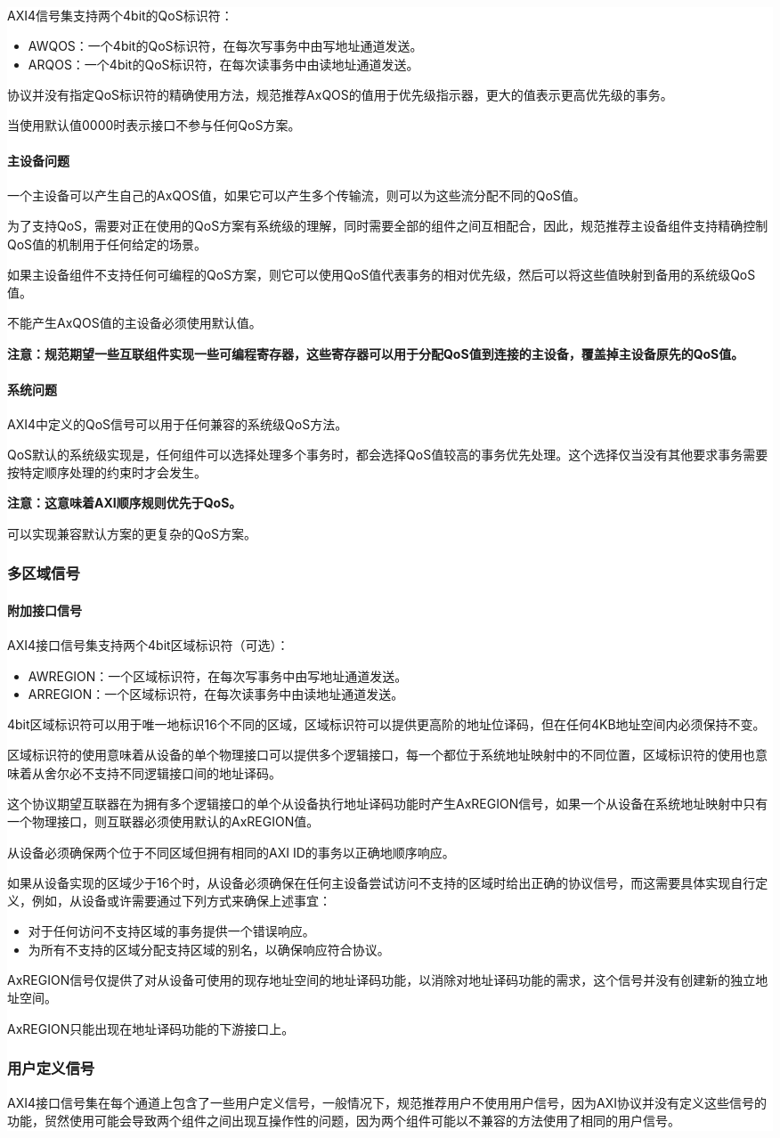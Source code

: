 AXI4信号集支持两个4bit的QoS标识符：

* AWQOS：一个4bit的QoS标识符，在每次写事务中由写地址通道发送。
* ARQOS：一个4bit的QoS标识符，在每次读事务中由读地址通道发送。

协议并没有指定QoS标识符的精确使用方法，规范推荐AxQOS的值用于优先级指示器，更大的值表示更高优先级的事务。

当使用默认值0000时表示接口不参与任何QoS方案。

#### 主设备问题

一个主设备可以产生自己的AxQOS值，如果它可以产生多个传输流，则可以为这些流分配不同的QoS值。

为了支持QoS，需要对正在使用的QoS方案有系统级的理解，同时需要全部的组件之间互相配合，因此，规范推荐主设备组件支持精确控制QoS值的机制用于任何给定的场景。

如果主设备组件不支持任何可编程的QoS方案，则它可以使用QoS值代表事务的相对优先级，然后可以将这些值映射到备用的系统级QoS值。

不能产生AxQOS值的主设备必须使用默认值。

**注意：规范期望一些互联组件实现一些可编程寄存器，这些寄存器可以用于分配QoS值到连接的主设备，覆盖掉主设备原先的QoS值。**

#### 系统问题

AXI4中定义的QoS信号可以用于任何兼容的系统级QoS方法。

QoS默认的系统级实现是，任何组件可以选择处理多个事务时，都会选择QoS值较高的事务优先处理。这个选择仅当没有其他要求事务需要按特定顺序处理的约束时才会发生。

**注意：这意味着AXI顺序规则优先于QoS。**

可以实现兼容默认方案的更复杂的QoS方案。

### 多区域信号

#### 附加接口信号

AXI4接口信号集支持两个4bit区域标识符（可选）：

* AWREGION：一个区域标识符，在每次写事务中由写地址通道发送。
* ARREGION：一个区域标识符，在每次读事务中由读地址通道发送。

4bit区域标识符可以用于唯一地标识16个不同的区域，区域标识符可以提供更高阶的地址位译码，但在任何4KB地址空间内必须保持不变。

区域标识符的使用意味着从设备的单个物理接口可以提供多个逻辑接口，每一个都位于系统地址映射中的不同位置，区域标识符的使用也意味着从舍尔必不支持不同逻辑接口间的地址译码。

这个协议期望互联器在为拥有多个逻辑接口的单个从设备执行地址译码功能时产生AxREGION信号，如果一个从设备在系统地址映射中只有一个物理接口，则互联器必须使用默认的AxREGION值。

从设备必须确保两个位于不同区域但拥有相同的AXI ID的事务以正确地顺序响应。

如果从设备实现的区域少于16个时，从设备必须确保在任何主设备尝试访问不支持的区域时给出正确的协议信号，而这需要具体实现自行定义，例如，从设备或许需要通过下列方式来确保上述事宜：

* 对于任何访问不支持区域的事务提供一个错误响应。
* 为所有不支持的区域分配支持区域的别名，以确保响应符合协议。

AxREGION信号仅提供了对从设备可使用的现存地址空间的地址译码功能，以消除对地址译码功能的需求，这个信号并没有创建新的独立地址空间。

AxREGION只能出现在地址译码功能的下游接口上。

### 用户定义信号

AXI4接口信号集在每个通道上包含了一些用户定义信号，一般情况下，规范推荐用户不使用用户信号，因为AXI协议并没有定义这些信号的功能，贸然使用可能会导致两个组件之间出现互操作性的问题，因为两个组件可能以不兼容的方法使用了相同的用户信号。
